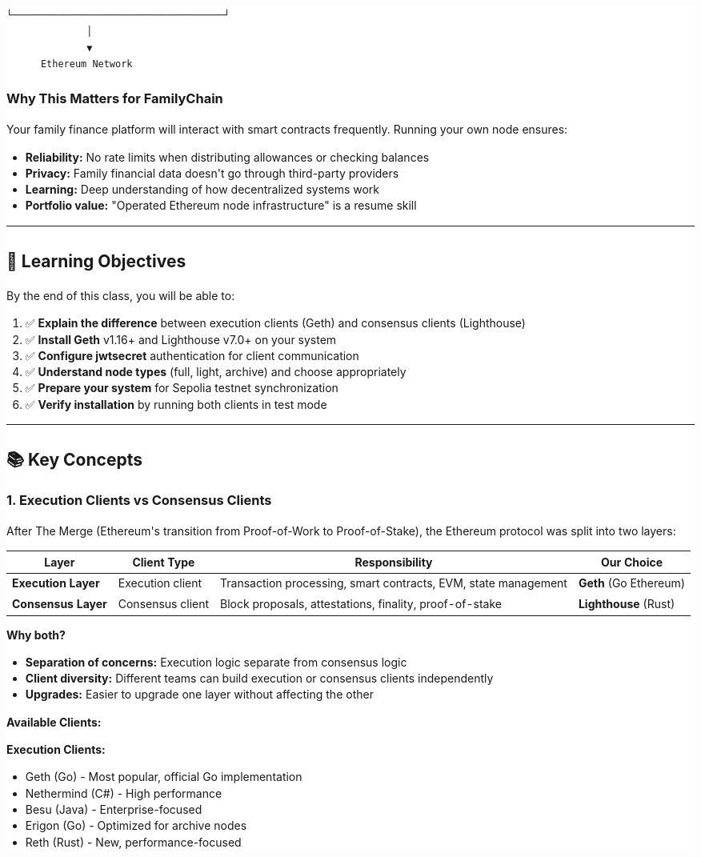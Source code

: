 ```
└─────────────────────────────────────┘
              │
              ▼
      Ethereum Network
```

### Why This Matters for FamilyChain

Your family finance platform will interact with smart contracts frequently. Running your own node ensures:
- **Reliability:** No rate limits when distributing allowances or checking balances
- **Privacy:** Family financial data doesn't go through third-party providers
- **Learning:** Deep understanding of how decentralized systems work
- **Portfolio value:** "Operated Ethereum node infrastructure" is a resume skill

---

## 🎯 Learning Objectives

By the end of this class, you will be able to:

1. ✅ **Explain the difference** between execution clients (Geth) and consensus clients (Lighthouse)
2. ✅ **Install Geth** v1.16+ and Lighthouse v7.0+ on your system
3. ✅ **Configure jwtsecret** authentication for client communication
4. ✅ **Understand node types** (full, light, archive) and choose appropriately
5. ✅ **Prepare your system** for Sepolia testnet synchronization
6. ✅ **Verify installation** by running both clients in test mode

---

## 📚 Key Concepts

### 1. Execution Clients vs Consensus Clients

After The Merge (Ethereum's transition from Proof-of-Work to Proof-of-Stake), the Ethereum protocol was split into two layers:

| Layer | Client Type | Responsibility | Our Choice |
|-------|-------------|----------------|------------|
| **Execution Layer** | Execution client | Transaction processing, smart contracts, EVM, state management | **Geth** (Go Ethereum) |
| **Consensus Layer** | Consensus client | Block proposals, attestations, finality, proof-of-stake | **Lighthouse** (Rust) |

**Why both?**
- **Separation of concerns:** Execution logic separate from consensus logic
- **Client diversity:** Different teams can build execution or consensus clients independently
- **Upgrades:** Easier to upgrade one layer without affecting the other

**Available Clients:**

**Execution Clients:**
- Geth (Go) - Most popular, official Go implementation
- Nethermind (C#) - High performance
- Besu (Java) - Enterprise-focused
- Erigon (Go) - Optimized for archive nodes
- Reth (Rust) - New, performance-focused
